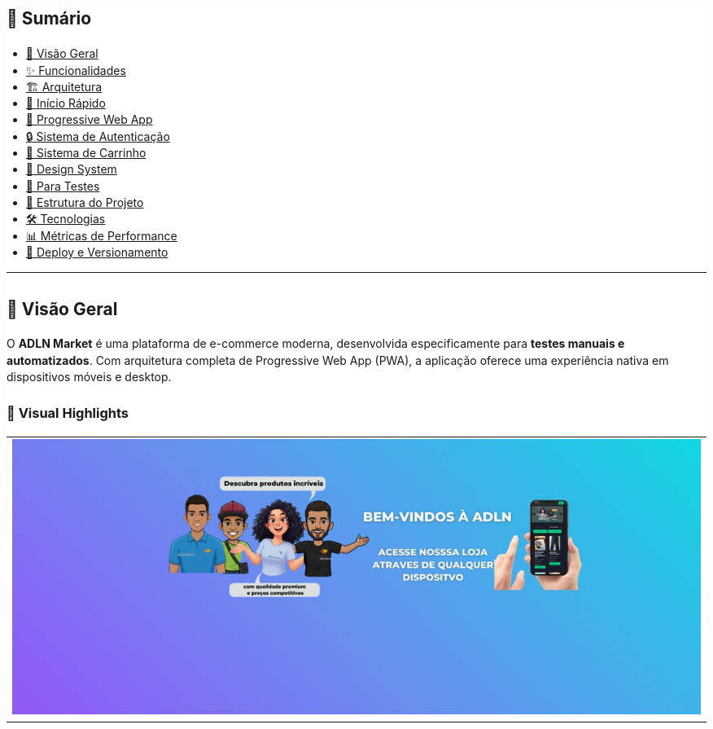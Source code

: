 
</div>

## 📖 Sumário

- [🎯 Visão Geral](#-visão-geral)
- [✨ Funcionalidades](#-funcionalidades)
- [🏗️ Arquitetura](#️-arquitetura)
- [🚀 Início Rápido](#-início-rápido)
- [📱 Progressive Web App](#-progressive-web-app)
- [🔒 Sistema de Autenticação](#-sistema-de-autenticação)
- [🛒 Sistema de Carrinho](#-sistema-de-carrinho)
- [🎨 Design System](#-design-system)
- [🧪 Para Testes](#-para-testes)
- [📁 Estrutura do Projeto](#-estrutura-do-projeto)
- [🛠️ Tecnologias](#️-tecnologias)
- [📊 Métricas de Performance](#-métricas-de-performance)
- [🔄 Deploy e Versionamento](#-deploy-e-versionamento)

---

## 🎯 Visão Geral

O **ADLN Market** é uma plataforma de e-commerce moderna, desenvolvida especificamente para **testes manuais e automatizados**. Com arquitetura completa de Progressive Web App (PWA), a aplicação oferece uma experiência nativa em dispositivos móveis e desktop.

### 🎨 **Visual Highlights**

<table>
<tr>
<td width="50%"><img src="commons/banner_1.jpg" alt="Interface Premium"/></td>